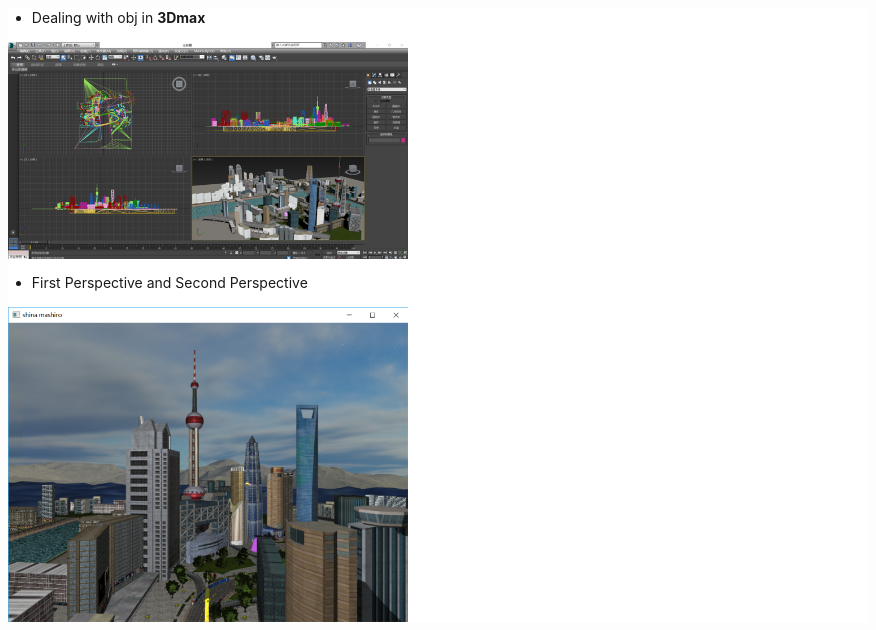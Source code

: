 - Dealing with obj in **3Dmax**

<img src='imgs/dealwithobj.png' align="center" width=400>

- First Perspective and Second Perspective

<img src='imgs/FirstPerspective.png' align="center" width=400>
